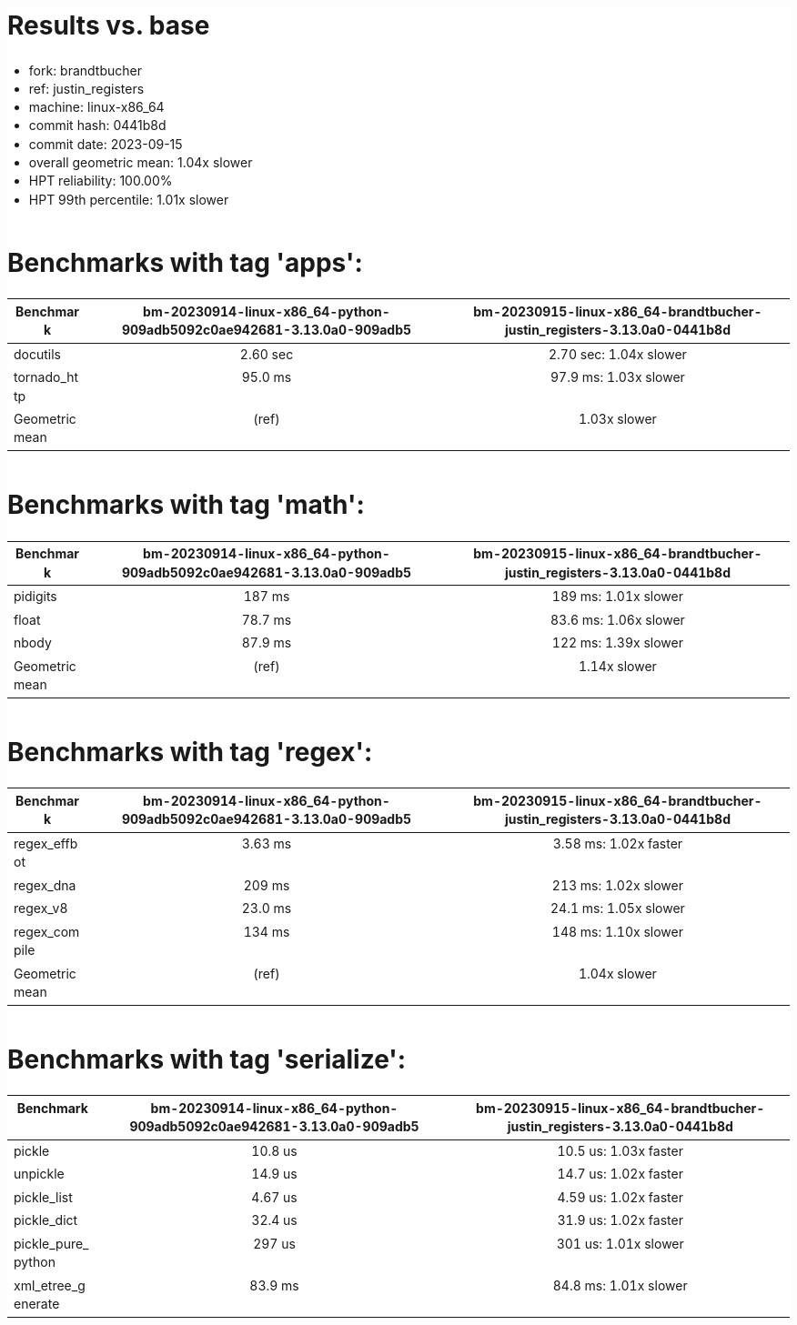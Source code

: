 
# Results vs. base

- fork: brandtbucher
- ref: justin_registers
- machine: linux-x86_64
- commit hash: 0441b8d
- commit date: 2023-09-15
- overall geometric mean: 1.04x slower
- HPT reliability: 100.00%
- HPT 99th percentile: 1.01x slower

Benchmarks with tag 'apps':
===========================

| Benchmark      | bm-20230914-linux-x86_64-python-909adb5092c0ae942681-3.13.0a0-909adb5 | bm-20230915-linux-x86_64-brandtbucher-justin_registers-3.13.0a0-0441b8d |
|----------------|:---------------------------------------------------------------------:|:-----------------------------------------------------------------------:|
| docutils       | 2.60 sec                                                              | 2.70 sec: 1.04x slower                                                  |
| tornado_http   | 95.0 ms                                                               | 97.9 ms: 1.03x slower                                                   |
| Geometric mean | (ref)                                                                 | 1.03x slower                                                            |

Benchmarks with tag 'math':
===========================

| Benchmark      | bm-20230914-linux-x86_64-python-909adb5092c0ae942681-3.13.0a0-909adb5 | bm-20230915-linux-x86_64-brandtbucher-justin_registers-3.13.0a0-0441b8d |
|----------------|:---------------------------------------------------------------------:|:-----------------------------------------------------------------------:|
| pidigits       | 187 ms                                                                | 189 ms: 1.01x slower                                                    |
| float          | 78.7 ms                                                               | 83.6 ms: 1.06x slower                                                   |
| nbody          | 87.9 ms                                                               | 122 ms: 1.39x slower                                                    |
| Geometric mean | (ref)                                                                 | 1.14x slower                                                            |

Benchmarks with tag 'regex':
============================

| Benchmark      | bm-20230914-linux-x86_64-python-909adb5092c0ae942681-3.13.0a0-909adb5 | bm-20230915-linux-x86_64-brandtbucher-justin_registers-3.13.0a0-0441b8d |
|----------------|:---------------------------------------------------------------------:|:-----------------------------------------------------------------------:|
| regex_effbot   | 3.63 ms                                                               | 3.58 ms: 1.02x faster                                                   |
| regex_dna      | 209 ms                                                                | 213 ms: 1.02x slower                                                    |
| regex_v8       | 23.0 ms                                                               | 24.1 ms: 1.05x slower                                                   |
| regex_compile  | 134 ms                                                                | 148 ms: 1.10x slower                                                    |
| Geometric mean | (ref)                                                                 | 1.04x slower                                                            |

Benchmarks with tag 'serialize':
================================

| Benchmark            | bm-20230914-linux-x86_64-python-909adb5092c0ae942681-3.13.0a0-909adb5 | bm-20230915-linux-x86_64-brandtbucher-justin_registers-3.13.0a0-0441b8d |
|----------------------|:---------------------------------------------------------------------:|:-----------------------------------------------------------------------:|
| pickle               | 10.8 us                                                               | 10.5 us: 1.03x faster                                                   |
| unpickle             | 14.9 us                                                               | 14.7 us: 1.02x faster                                                   |
| pickle_list          | 4.67 us                                                               | 4.59 us: 1.02x faster                                                   |
| pickle_dict          | 32.4 us                                                               | 31.9 us: 1.02x faster                                                   |
| pickle_pure_python   | 297 us                                                                | 301 us: 1.01x slower                                                    |
| xml_etree_generate   | 83.9 ms                                                               | 84.8 ms: 1.01x slower                                                   |
